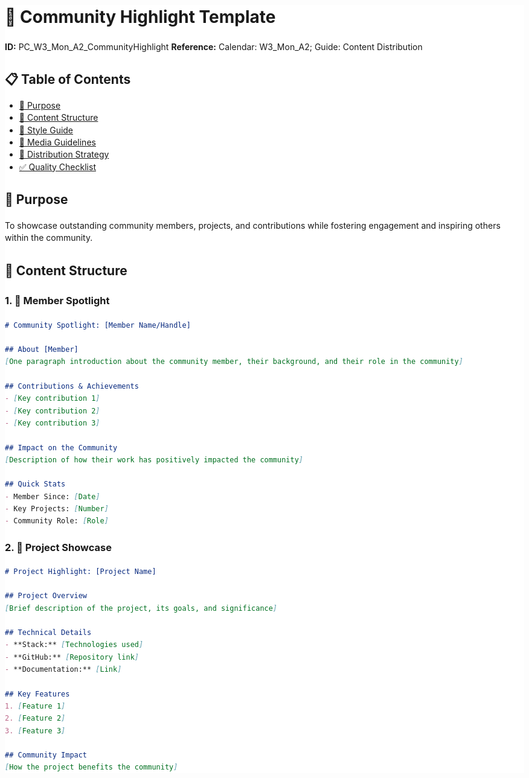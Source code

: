 # 👥 Community Highlight Template

**ID:** PC_W3_Mon_A2_CommunityHighlight
**Reference:** Calendar: W3_Mon_A2; Guide: Content Distribution

## 📋 Table of Contents
- [🎯 Purpose](#-purpose)
- [📝 Content Structure](#-content-structure)
- [🎨 Style Guide](#-style-guide)
- [📸 Media Guidelines](#-media-guidelines)
- [📢 Distribution Strategy](#-distribution-strategy)
- [✅ Quality Checklist](#-quality-checklist)

## 🎯 Purpose
To showcase outstanding community members, projects, and contributions while fostering engagement and inspiring others within the community.

## 📝 Content Structure

### 1. 🌟 Member Spotlight
```markdown
# Community Spotlight: [Member Name/Handle]

## About [Member]
[One paragraph introduction about the community member, their background, and their role in the community]

## Contributions & Achievements
- [Key contribution 1]
- [Key contribution 2]
- [Key contribution 3]

## Impact on the Community
[Description of how their work has positively impacted the community]

## Quick Stats
- Member Since: [Date]
- Key Projects: [Number]
- Community Role: [Role]
```

### 2. 🚀 Project Showcase
```markdown
# Project Highlight: [Project Name]

## Project Overview
[Brief description of the project, its goals, and significance]

## Technical Details
- **Stack:** [Technologies used]
- **GitHub:** [Repository link]
- **Documentation:** [Link]

## Key Features
1. [Feature 1]
2. [Feature 2]
3. [Feature 3]

## Community Impact
[How the project benefits the community]

```